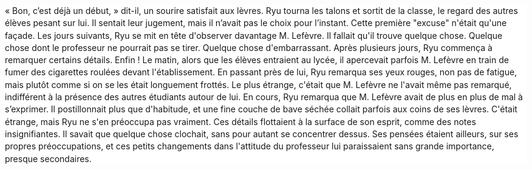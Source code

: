 « Bon, c’est déjà un début, » dit-il, un sourire satisfait aux lèvres.
Ryu tourna les talons et sortit de la classe, le regard des autres élèves pesant sur lui. Il sentait leur jugement, mais il n’avait pas le choix pour l’instant. Cette première "excuse" n'était qu'une façade.
Les jours suivants, Ryu se mit en tête d'observer davantage M. Lefèvre. Il fallait qu'il trouve quelque chose. Quelque chose dont le professeur ne pourrait pas se tirer. Quelque chose d'embarrassant.
Après plusieurs jours, Ryu commença à remarquer certains détails. Enfin ! Le matin, alors que les élèves entraient au lycée, il apercevait parfois M. Lefèvre en train de fumer des cigarettes roulées devant l'établissement. En passant près de lui, Ryu remarqua ses yeux rouges, non pas de fatigue, mais plutôt comme si on se les était longuement frottés. Le plus étrange, c'était que M. Lefèvre ne l'avait même pas remarqué, indifférent à la présence des autres étudiants autour de lui.
En cours, Ryu remarqua que M. Lefèvre avait de plus en plus de mal à s’exprimer. Il postillonnait plus que d'habitude, et une fine couche de bave séchée collait parfois aux coins de ses lèvres.
C'était étrange, mais Ryu ne s'en préoccupa pas vraiment. Ces détails flottaient à la surface de son esprit, comme des notes insignifiantes. Il savait que quelque chose clochait, sans pour autant se concentrer dessus. Ses pensées étaient ailleurs, sur ses propres préoccupations, et ces petits changements dans l'attitude du professeur lui paraissaient sans grande importance, presque secondaires.
